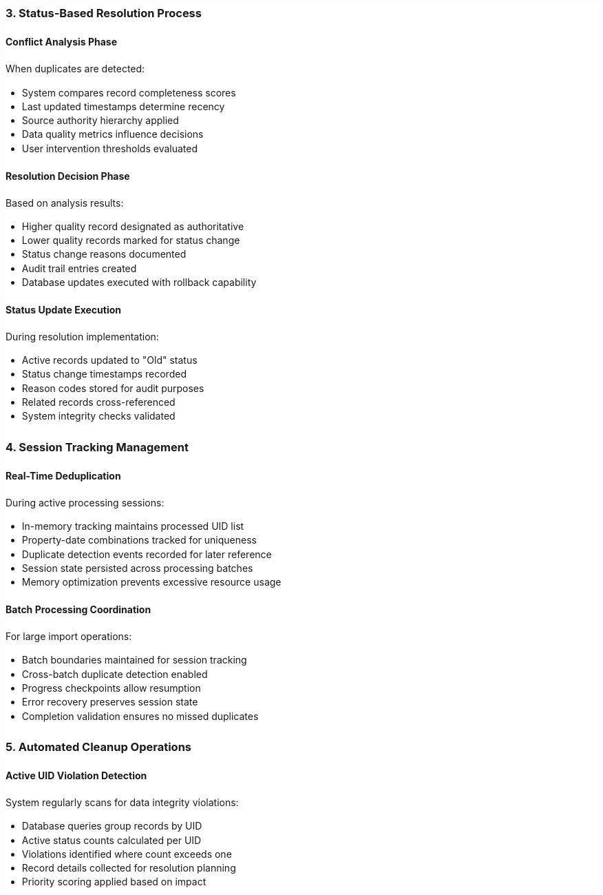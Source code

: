 ### 3. Status-Based Resolution Process

#### Conflict Analysis Phase
When duplicates are detected:
- System compares record completeness scores
- Last updated timestamps determine recency
- Source authority hierarchy applied
- Data quality metrics influence decisions
- User intervention thresholds evaluated

#### Resolution Decision Phase
Based on analysis results:
- Higher quality record designated as authoritative
- Lower quality records marked for status change
- Status change reasons documented
- Audit trail entries created
- Database updates executed with rollback capability

#### Status Update Execution
During resolution implementation:
- Active records updated to "Old" status
- Status change timestamps recorded
- Reason codes stored for audit purposes
- Related records cross-referenced
- System integrity checks validated

### 4. Session Tracking Management

#### Real-Time Deduplication
During active processing sessions:
- In-memory tracking maintains processed UID list
- Property-date combinations tracked for uniqueness
- Duplicate detection events recorded for later reference
- Session state persisted across processing batches
- Memory optimization prevents excessive resource usage

#### Batch Processing Coordination
For large import operations:
- Batch boundaries maintained for session tracking
- Cross-batch duplicate detection enabled
- Progress checkpoints allow resumption
- Error recovery preserves session state
- Completion validation ensures no missed duplicates

### 5. Automated Cleanup Operations

#### Active UID Violation Detection
System regularly scans for data integrity violations:
- Database queries group records by UID
- Active status counts calculated per UID
- Violations identified where count exceeds one
- Record details collected for resolution planning
- Priority scoring applied based on impact
